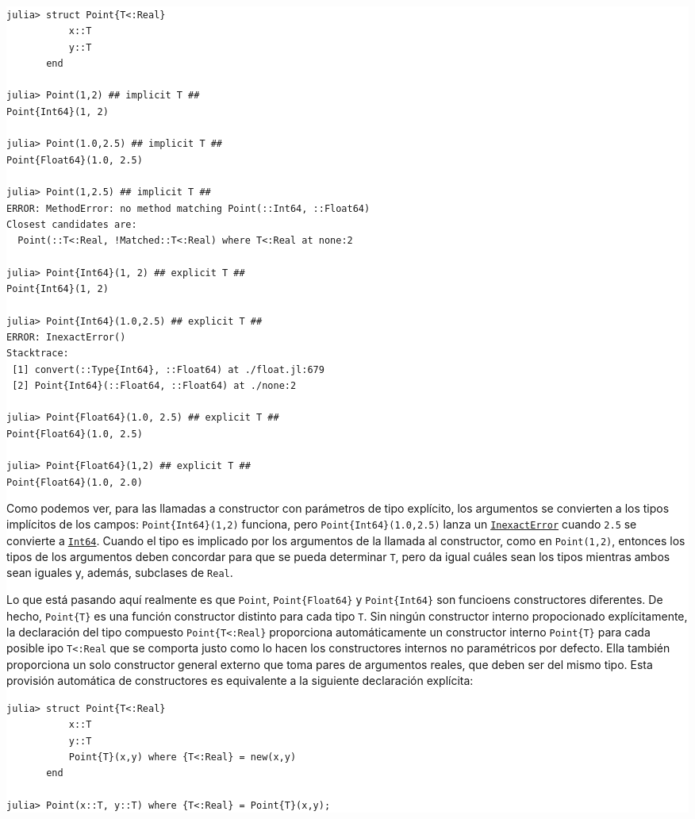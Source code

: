 ```jldoctest parametric
julia> struct Point{T<:Real}
           x::T
           y::T
       end

julia> Point(1,2) ## implicit T ##
Point{Int64}(1, 2)

julia> Point(1.0,2.5) ## implicit T ##
Point{Float64}(1.0, 2.5)

julia> Point(1,2.5) ## implicit T ##
ERROR: MethodError: no method matching Point(::Int64, ::Float64)
Closest candidates are:
  Point(::T<:Real, !Matched::T<:Real) where T<:Real at none:2

julia> Point{Int64}(1, 2) ## explicit T ##
Point{Int64}(1, 2)

julia> Point{Int64}(1.0,2.5) ## explicit T ##
ERROR: InexactError()
Stacktrace:
 [1] convert(::Type{Int64}, ::Float64) at ./float.jl:679
 [2] Point{Int64}(::Float64, ::Float64) at ./none:2

julia> Point{Float64}(1.0, 2.5) ## explicit T ##
Point{Float64}(1.0, 2.5)

julia> Point{Float64}(1,2) ## explicit T ##
Point{Float64}(1.0, 2.0)
```

Como podemos ver, para las llamadas a constructor con parámetros de tipo explícito, los argumentos se convierten a los tipos implícitos de los campos: `Point{Int64}(1,2)` funciona, pero `Point{Int64}(1.0,2.5)` lanza un [`InexactError`](@ref) cuando `2.5` se convierte a [`Int64`](@ref). Cuando el tipo es implicado por los argumentos de la llamada al constructor, como en `Point(1,2)`, entonces los tipos de los argumentos deben concordar para que se pueda determinar `T`, pero da igual cuáles sean los tipos mientras ambos sean iguales y, además, subclases de `Real`.

Lo que está pasando aquí realmente es que `Point`, `Point{Float64}` y `Point{Int64}` son funcioens constructores diferentes. De hecho, `Point{T}` es una función constructor distinto para cada tipo `T`. Sin ningún constructor interno propocionado explícitamente, la declaración del tipo compuesto `Point{T<:Real}` proporciona automáticamente un constructor interno `Point{T}` para cada posible ipo `T<:Real` que se comporta justo como lo hacen los constructores internos no paramétricos por defecto. Ella también proporciona un solo constructor general externo que toma pares de argumentos reales, que deben ser del mismo tipo. Esta provisión automática de constructores es equivalente a la siguiente declaración explícita:

```jldoctest parametric2
julia> struct Point{T<:Real}
           x::T
           y::T
           Point{T}(x,y) where {T<:Real} = new(x,y)
       end

julia> Point(x::T, y::T) where {T<:Real} = Point{T}(x,y);
```
